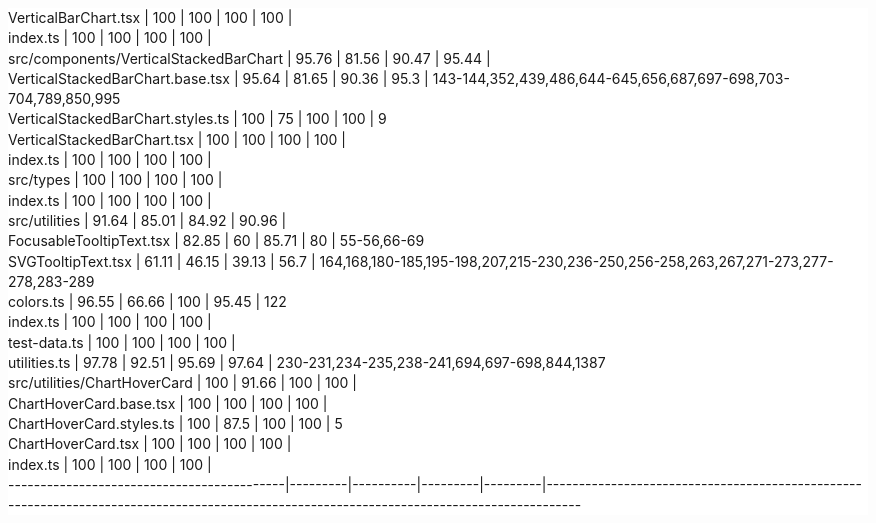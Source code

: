   VerticalBarChart.tsx                     |     100 |      100 |     100 |     100 |                                                                                                                                          
  index.ts                                 |     100 |      100 |     100 |     100 |                                                                                                                                          
 src/components/VerticalStackedBarChart    |   95.76 |    81.56 |   90.47 |   95.44 |                                                                                                                                          
  VerticalStackedBarChart.base.tsx         |   95.64 |    81.65 |   90.36 |    95.3 | 143-144,352,439,486,644-645,656,687,697-698,703-704,789,850,995                                                                          
  VerticalStackedBarChart.styles.ts        |     100 |       75 |     100 |     100 | 9                                                                                                                                        
  VerticalStackedBarChart.tsx              |     100 |      100 |     100 |     100 |                                                                                                                                          
  index.ts                                 |     100 |      100 |     100 |     100 |                                                                                                                                          
 src/types                                 |     100 |      100 |     100 |     100 |                                                                                                                                          
  index.ts                                 |     100 |      100 |     100 |     100 |                                                                                                                                          
 src/utilities                             |   91.64 |    85.01 |   84.92 |   90.96 |                                                                                                                                          
  FocusableTooltipText.tsx                 |   82.85 |       60 |   85.71 |      80 | 55-56,66-69                                                                                                                              
  SVGTooltipText.tsx                       |   61.11 |    46.15 |   39.13 |    56.7 | 164,168,180-185,195-198,207,215-230,236-250,256-258,263,267,271-273,277-278,283-289                                                      
  colors.ts                                |   96.55 |    66.66 |     100 |   95.45 | 122                                                                                                                                      
  index.ts                                 |     100 |      100 |     100 |     100 |                                                                                                                                          
  test-data.ts                             |     100 |      100 |     100 |     100 |                                                                                                                                          
  utilities.ts                             |   97.78 |    92.51 |   95.69 |   97.64 | 230-231,234-235,238-241,694,697-698,844,1387                                                                                             
 src/utilities/ChartHoverCard              |     100 |    91.66 |     100 |     100 |                                                                                                                                          
  ChartHoverCard.base.tsx                  |     100 |      100 |     100 |     100 |                                                                                                                                          
  ChartHoverCard.styles.ts                 |     100 |     87.5 |     100 |     100 | 5                                                                                                                                        
  ChartHoverCard.tsx                       |     100 |      100 |     100 |     100 |                                                                                                                                          
  index.ts                                 |     100 |      100 |     100 |     100 |                                                                                                                                          
-------------------------------------------|---------|----------|---------|---------|------------------------------------------------------------------------------------------------------------------------------------------
